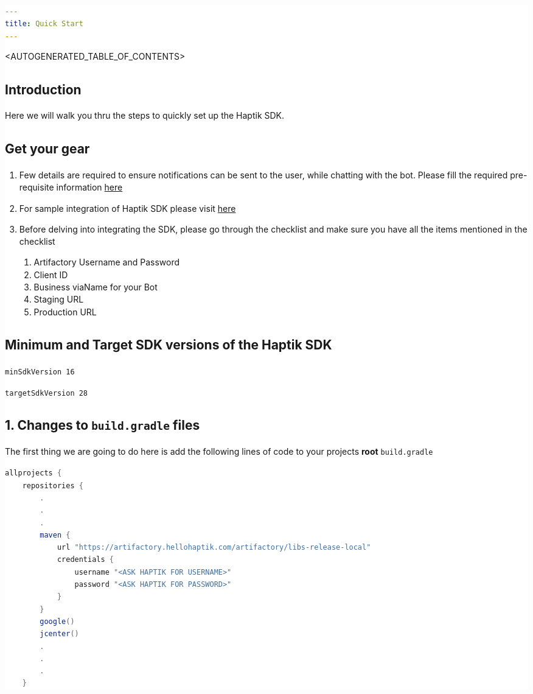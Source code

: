 ```yaml
---
title: Quick Start
---
```


<AUTOGENERATED_TABLE_OF_CONTENTS>

## Introduction

Here we will walk you thru the steps to quickly set up the Haptik SDK.

## Get your gear

1. Few details are required to ensure notifications can be sent to the
   user, while chatting with the bot. Please fill the required
   pre-requisite information
   [here](https://docs.google.com/forms/d/e/1FAIpQLSfxdgMXYQ1hR4PWO54wXzWZhkB4c_21ypTPCSpfEwhEcznwPA/viewform)

2. For sample integration of Haptik SDK please visit
   [here](https://github.com/hellohaptik/haptiklib-demo)

3. Before delving into integrating the SDK, please go through the
   checklist and make sure you have all the items mentioned in the
   checklist
   
   1. Artifactory Username and Password
   2. Client ID
   3. Business viaName for your Bot
   4. Staging URL
   5. Production URL
   
   
## Minimum and Target SDK versions of the Haptik SDK

`minSdkVersion 16`

`targetSdkVersion 28`

## 1. Changes to `build.gradle` files

The first thing we are going to do here is add the following lines of code to your projects **root** `build.gradle` 




```java
allprojects {
    repositories {
        .
        .
        .
        maven {
            url "https://artifactory.hellohaptik.com/artifactory/libs-release-local"
            credentials {
                username "<ASK HAPTIK FOR USERNAME>"
                password "<ASK HAPTIK FOR PASSWORD>"
            }
        }
        google()
        jcenter()
        .
        .
        .
    }
```